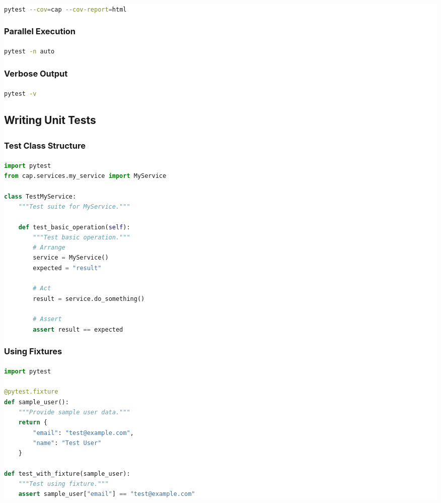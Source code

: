 ```bash
pytest --cov=cap --cov-report=html
```

### Parallel Execution

```bash
pytest -n auto
```

### Verbose Output

```bash
pytest -v
```

## Writing Unit Tests

### Test Class Structure

```python
import pytest
from cap.services.my_service import MyService

class TestMyService:
    """Test suite for MyService."""
    
    def test_basic_operation(self):
        """Test basic operation."""
        # Arrange
        service = MyService()
        expected = "result"
        
        # Act
        result = service.do_something()
        
        # Assert
        assert result == expected
```

### Using Fixtures

```python
import pytest

@pytest.fixture
def sample_user():
    """Provide sample user data."""
    return {
        "email": "test@example.com",
        "name": "Test User"
    }

def test_with_fixture(sample_user):
    """Test using fixture."""
    assert sample_user["email"] == "test@example.com"
```

